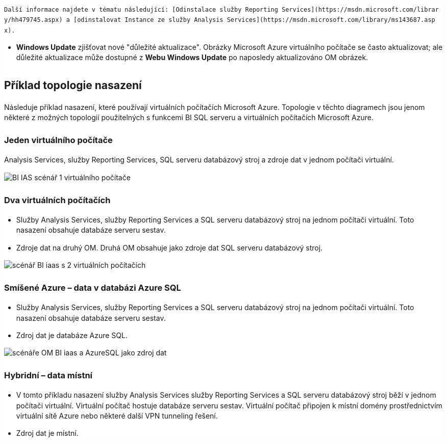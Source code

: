     Další informace najdete v tématu následující: [Odinstalace služby Reporting Services](https://msdn.microsoft.com/library/hh479745.aspx) a [odinstalovat Instance ze služby Analysis Services](https://msdn.microsoft.com/library/ms143687.aspx).

- **Windows Update** zjišťovat nové "důležité aktualizace". Obrázky Microsoft Azure virtuálního počítače se často aktualizovat; ale důležité aktualizace může dostupné z **Webu Windows Update** po naposledy aktualizováno OM obrázek.

## <a name="example-deployment-topologies"></a>Příklad topologie nasazení

Následuje příklad nasazení, které používají virtuálních počítačích Microsoft Azure. Topologie v těchto diagramech jsou jenom některé z možných topologií použitelných s funkcemi BI SQL serveru a virtuálních počítačích Microsoft Azure.

### <a name="single-virtual-machine"></a>Jeden virtuálního počítače

Analysis Services, služby Reporting Services, SQL serveru databázový stroj a zdroje dat v jednom počítači virtuální.

![BI IAS scénář 1 virtuálního počítače](./media/virtual-machines-windows-classic-ps-sql-bi/IC650108.gif)

### <a name="two-virtual-machines"></a>Dva virtuálních počítačích

- Služby Analysis Services, služby Reporting Services a SQL serveru databázový stroj na jednom počítači virtuální. Toto nasazení obsahuje databáze serveru sestav.

- Zdroje dat na druhý OM. Druhá OM obsahuje jako zdroje dat SQL serveru databázový stroj.

![scénář BI iaas s 2 virtuálních počítačích](./media/virtual-machines-windows-classic-ps-sql-bi/IC650109.gif)

### <a name="mixed-azure--data-on-azure-sql-database"></a>Smíšené Azure – data v databázi Azure SQL

- Služby Analysis Services, služby Reporting Services a SQL serveru databázový stroj na jednom počítači virtuální. Toto nasazení obsahuje databáze serveru sestav.

- Zdroj dat je databáze Azure SQL.

![scénáře OM BI iaas a AzureSQL jako zdroj dat](./media/virtual-machines-windows-classic-ps-sql-bi/IC650110.gif)

### <a name="hybrid-data-on-premises"></a>Hybridní – data místní

- V tomto příkladu nasazení služby Analysis Services služby Reporting Services a SQL serveru databázový stroj běží v jednom počítači virtuální. Virtuální počítač hostuje databáze serveru sestav. Virtuální počítač připojen k místní domény prostřednictvím virtuální sítě Azure nebo některé další VPN tunneling řešení.

- Zdroj dat je místní.
